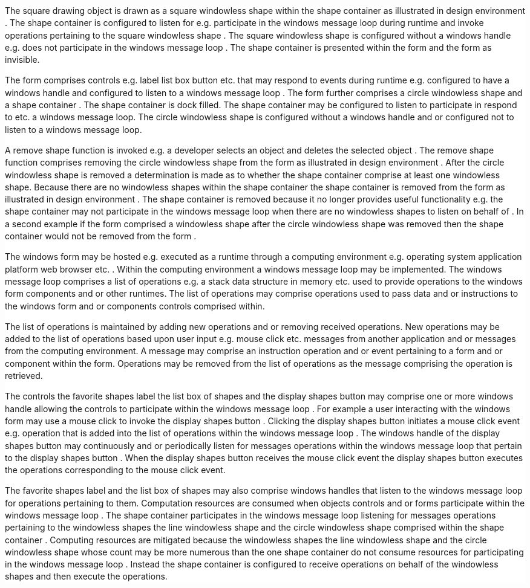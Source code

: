 The square drawing object is drawn as a square windowless shape within the shape container as illustrated in design environment . The shape container is configured to listen for e.g. participate in the windows message loop during runtime and invoke operations pertaining to the square windowless shape . The square windowless shape is configured without a windows handle e.g. does not participate in the windows message loop . The shape container is presented within the form and the form as invisible.

The form comprises controls e.g. label list box button etc. that may respond to events during runtime e.g. configured to have a windows handle and configured to listen to a windows message loop . The form further comprises a circle windowless shape and a shape container . The shape container is dock filled. The shape container may be configured to listen to participate in respond to etc. a windows message loop. The circle windowless shape is configured without a windows handle and or configured not to listen to a windows message loop.

A remove shape function is invoked e.g. a developer selects an object and deletes the selected object . The remove shape function comprises removing the circle windowless shape from the form as illustrated in design environment . After the circle windowless shape is removed a determination is made as to whether the shape container comprise at least one windowless shape. Because there are no windowless shapes within the shape container the shape container is removed from the form as illustrated in design environment . The shape container is removed because it no longer provides useful functionality e.g. the shape container may not participate in the windows message loop when there are no windowless shapes to listen on behalf of . In a second example if the form comprised a windowless shape after the circle windowless shape was removed then the shape container would not be removed from the form .

The windows form may be hosted e.g. executed as a runtime through a computing environment e.g. operating system application platform web browser etc. . Within the computing environment a windows message loop may be implemented. The windows message loop comprises a list of operations e.g. a stack data structure in memory etc. used to provide operations to the windows form components and or other runtimes. The list of operations may comprise operations used to pass data and or instructions to the windows form and or components controls comprised within.

The list of operations is maintained by adding new operations and or removing received operations. New operations may be added to the list of operations based upon user input e.g. mouse click etc. messages from another application and or messages from the computing environment. A message may comprise an instruction operation and or event pertaining to a form and or component within the form. Operations may be removed from the list of operations as the message comprising the operation is retrieved.

The controls the favorite shapes label the list box of shapes and the display shapes button may comprise one or more windows handle allowing the controls to participate within the windows message loop . For example a user interacting with the windows form may use a mouse click to invoke the display shapes button . Clicking the display shapes button initiates a mouse click event e.g. operation that is added into the list of operations within the windows message loop . The windows handle of the display shapes button may continuously and or periodically listen for messages operations within the windows message loop that pertain to the display shapes button . When the display shapes button receives the mouse click event the display shapes button executes the operations corresponding to the mouse click event.

The favorite shapes label and the list box of shapes may also comprise windows handles that listen to the windows message loop for operations pertaining to them. Computation resources are consumed when objects controls and or forms participate within the windows message loop . The shape container participates in the windows message loop listening for messages operations pertaining to the windowless shapes the line windowless shape and the circle windowless shape comprised within the shape container . Computing resources are mitigated because the windowless shapes the line windowless shape and the circle windowless shape whose count may be more numerous than the one shape container do not consume resources for participating in the windows message loop . Instead the shape container is configured to receive operations on behalf of the windowless shapes and then execute the operations.
